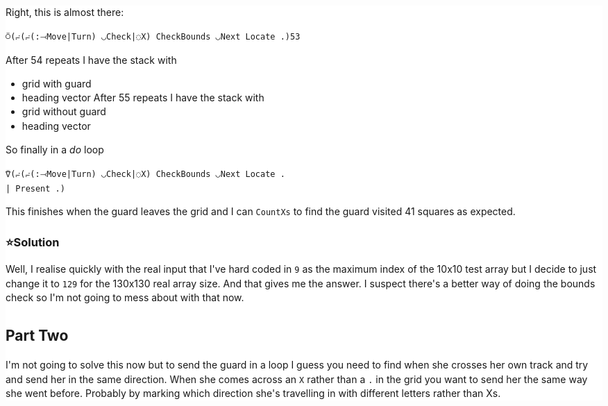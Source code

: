Right, this is almost there:
```
⍥(⨬(⨬(:⤙Move|Turn) ◡Check|◌X) CheckBounds ◡Next Locate .)53
```
After 54 repeats I have the stack with 
- grid with guard
- heading vector
After 55 repeats I have the stack with
- grid without guard
- heading vector

So finally in a *do* loop 
```
⍢(⨬(⨬(:⤙Move|Turn) ◡Check|◌X) CheckBounds ◡Next Locate .
| Present .)
```

This finishes when the guard leaves the grid and I can `CountXs` to find the guard visited 41 squares as expected.

### ⭐️Solution

Well, I realise quickly with the real input that I've hard coded in `9` as the maximum index of the 10x10 test array but I decide to just change it to `129` for the 130x130 real array size. And that gives me the answer. I suspect there's a better way of doing the bounds check so I'm not going to mess about with that now.

## Part Two

I'm not going to solve this now but to send the guard in a loop I guess you need to find when she crosses her own track and try and send her in the same direction. When she comes across an `X` rather than a `.` in the grid you want to send her the same way she went before. Probably by marking which direction she's travelling in with different letters rather than Xs. 